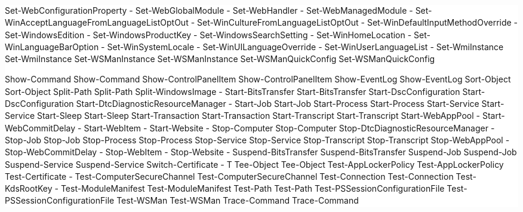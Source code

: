   Set-WebConfigurationProperty                 -
  Set-WebGlobalModule                          -
  Set-WebHandler                               -
  Set-WebManagedModule                         -
  Set-WinAcceptLanguageFromLanguageListOptOut  -
  Set-WinCultureFromLanguageListOptOut         -
  Set-WinDefaultInputMethodOverride            -
  Set-WindowsEdition                           -
  Set-WindowsProductKey                        -
  Set-WindowsSearchSetting                     -
  Set-WinHomeLocation                          -
  Set-WinLanguageBarOption                     -
  Set-WinSystemLocale                          -
  Set-WinUILanguageOverride                    -
  Set-WinUserLanguageList                      -
  Set-WmiInstance                              Set-WmiInstance
  Set-WSManInstance                            Set-WSManInstance
  Set-WSManQuickConfig                         Set-WSManQuickConfig

  Show-Command                                 Show-Command
  Show-ControlPanelItem                        Show-ControlPanelItem
  Show-EventLog                                Show-EventLog
  Sort-Object                                  Sort-Object
  Split-Path                                   Split-Path
  Split-WindowsImage                           -
  Start-BitsTransfer                           Start-BitsTransfer
  Start-DscConfiguration                       Start-DscConfiguration
  Start-DtcDiagnosticResourceManager           -
  Start-Job                                    Start-Job
  Start-Process                                Start-Process
  Start-Service                                Start-Service
  Start-Sleep                                  Start-Sleep
  Start-Transaction                            Start-Transaction
  Start-Transcript                             Start-Transcript
  Start-WebAppPool                             -
  Start-WebCommitDelay                         -
  Start-WebItem                                -
  Start-Website                                -
  Stop-Computer                                Stop-Computer
  Stop-DtcDiagnosticResourceManager            -
  Stop-Job                                     Stop-Job
  Stop-Process                                 Stop-Process
  Stop-Service                                 Stop-Service
  Stop-Transcript                              Stop-Transcript
  Stop-WebAppPool                              -
  Stop-WebCommitDelay                          -
  Stop-WebItem                                 -
  Stop-Website                                 -
  Suspend-BitsTransfer                         Suspend-BitsTransfer
  Suspend-Job                                  Suspend-Job
  Suspend-Service                              Suspend-Service
  Switch-Certificate                           -
T
  Tee-Object                                   Tee-Object
  Test-AppLockerPolicy                         Test-AppLockerPolicy
  Test-Certificate                             -
  Test-ComputerSecureChannel                   Test-ComputerSecureChannel
  Test-Connection                              Test-Connection
  Test-KdsRootKey                              -
  Test-ModuleManifest                          Test-ModuleManifest
  Test-Path                                    Test-Path
  Test-PSSessionConfigurationFile              Test-PSSessionConfigurationFile
  Test-WSMan                                   Test-WSMan
  Trace-Command                                Trace-Command